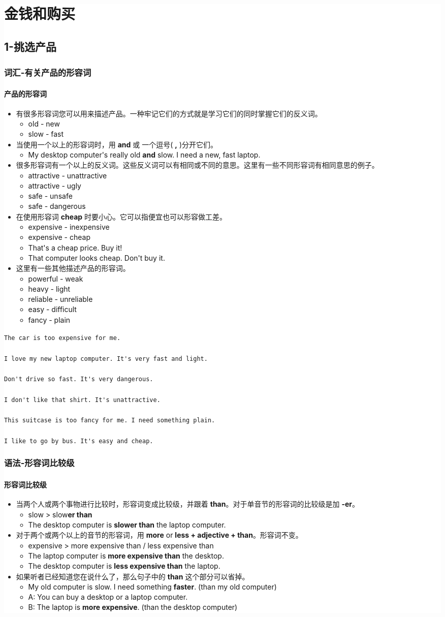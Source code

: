 # 金钱和购买

## 1-挑选产品

### 词汇-有关产品的形容词

#### 产品的形容词

- 有很多形容词您可以用来描述产品。一种牢记它们的方式就是学习它们的同时掌握它们的反义词。
  - old - new
  - slow - fast
- 当使用一个以上的形容词时，用 **and** 或 一个逗号( **,** )分开它们。
  - My desktop computer's really old **and** slow. I need a new, fast laptop.
- 很多形容词有一个以上的反义词。这些反义词可以有相同或不同的意思。这里有一些不同形容词有相同意思的例子。
  - attractive - unattractive
  - attractive - ugly
  - safe - unsafe
  - safe - dangerous
- 在使用形容词 **cheap** 时要小心。它可以指便宜也可以形容做工差。
  - expensive - inexpensive
  - expensive - cheap
  - That's a cheap price. Buy it!
  - That computer looks cheap. Don't buy it.
- 这里有一些其他描述产品的形容词。
  - powerful - weak
  - heavy - light
  - reliable - unreliable
  - easy - difficult
  - fancy - plain

```markdown
The car is too expensive for me.

I love my new laptop computer. It's very fast and light.

Don't drive so fast. It's very dangerous.

I don't like that shirt. It's unattractive.

This suitcase is too fancy for me. I need something plain.

I like to go by bus. It's easy and cheap.
```

### 语法-形容词比较级

#### 形容词比较级

- 当两个人或两个事物进行比较时，形容词变成比较级，并跟着 **than**。对于单音节的形容词的比较级是加 **-er**。
  - slow > slow**er than**
  - The desktop computer is **slower than** the laptop computer.
- 对于两个或两个以上的音节的形容词，用 **more** or **less + adjective + than**。形容词不变。
  - expensive > more expensive than / less expensive than
  - The laptop computer is **more expensive than** the desktop.
  - The desktop computer is **less expensive than** the laptop.
- 如果听者已经知道您在说什么了，那么句子中的 **than** 这个部分可以省掉。
  - My old computer is slow. I need something **faster**. (than my old computer)
  - A: You can buy a desktop or a laptop computer.
  - B: The laptop is **more expensive**. (than the desktop computer)
